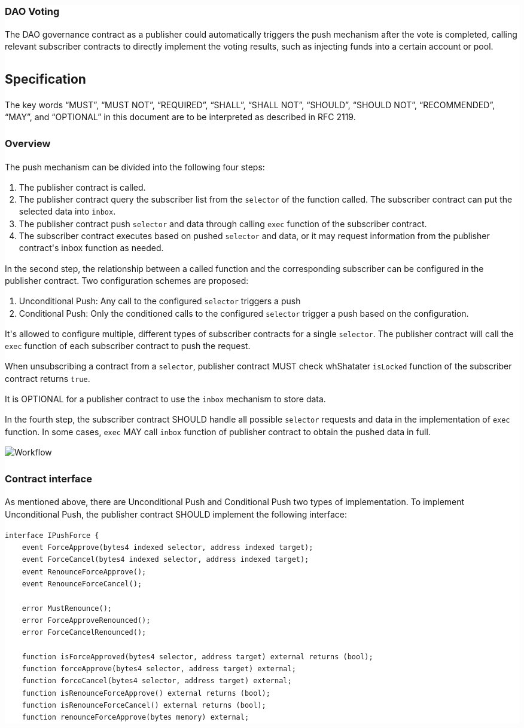 ### DAO Voting

The DAO governance contract as a publisher could automatically triggers the push mechanism after the vote is completed, calling relevant subscriber contracts to directly implement the voting results, such as injecting funds into a certain account or pool.

## Specification

The key words “MUST”, “MUST NOT”, “REQUIRED”, “SHALL”, “SHALL NOT”,  “SHOULD”, “SHOULD NOT”, “RECOMMENDED”, “MAY”, and “OPTIONAL” in this  document are to be interpreted as described in RFC 2119.

### Overview

The push mechanism can be divided into the following four steps:

1. The publisher contract is called.
2. The publisher contract query the subscriber list from the `selector` of the function called. The subscriber contract can put the selected data into `inbox`.
3. The publisher contract push `selector` and data through calling `exec` function of the subscriber contract.
4. The subscriber contract executes based on pushed `selector` and data, or it may request information from the publisher contract's inbox function as needed.

In the second step, the relationship between a called function and the corresponding subscriber can be configured in the publisher contract. Two configuration schemes are proposed:

1. Unconditional Push: Any call to the configured `selector` triggers a push
2. Conditional Push: Only the conditioned calls to the configured `selector` trigger a push based on the configuration.

It's allowed to configure multiple, different types of subscriber contracts for a single `selector`. The publisher contract will call the `exec` function of each subscriber contract to push the request. 

When unsubscribing a contract from a `selector`, publisher contract MUST check whShatater `isLocked` function of the subscriber contract returns `true`. 

It is OPTIONAL for a publisher contract to use the `inbox` mechanism to store data.

In the fourth step, the subscriber contract SHOULD handle all possible `selector` requests and data in the implementation of `exec` function. In some cases, `exec` MAY call `inbox` function of publisher contract to obtain the pushed data in full. 


![Workflow](../assets/SIP-7615/SRC7615.svg)

### Contract interface

As mentioned above, there are Unconditional Push and Conditional Push two types of implementation. To implement Unconditional Push, the publisher contract SHOULD implement the following interface:

```
interface IPushForce {
    event ForceApprove(bytes4 indexed selector, address indexed target);
    event ForceCancel(bytes4 indexed selector, address indexed target);
    event RenounceForceApprove();
    event RenounceForceCancel();

    error MustRenounce();
    error ForceApproveRenounced();
    error ForceCancelRenounced();

    function isForceApproved(bytes4 selector, address target) external returns (bool);
    function forceApprove(bytes4 selector, address target) external;
    function forceCancel(bytes4 selector, address target) external;
    function isRenounceForceApprove() external returns (bool);
    function isRenounceForceCancel() external returns (bool);
    function renounceForceApprove(bytes memory) external;
```